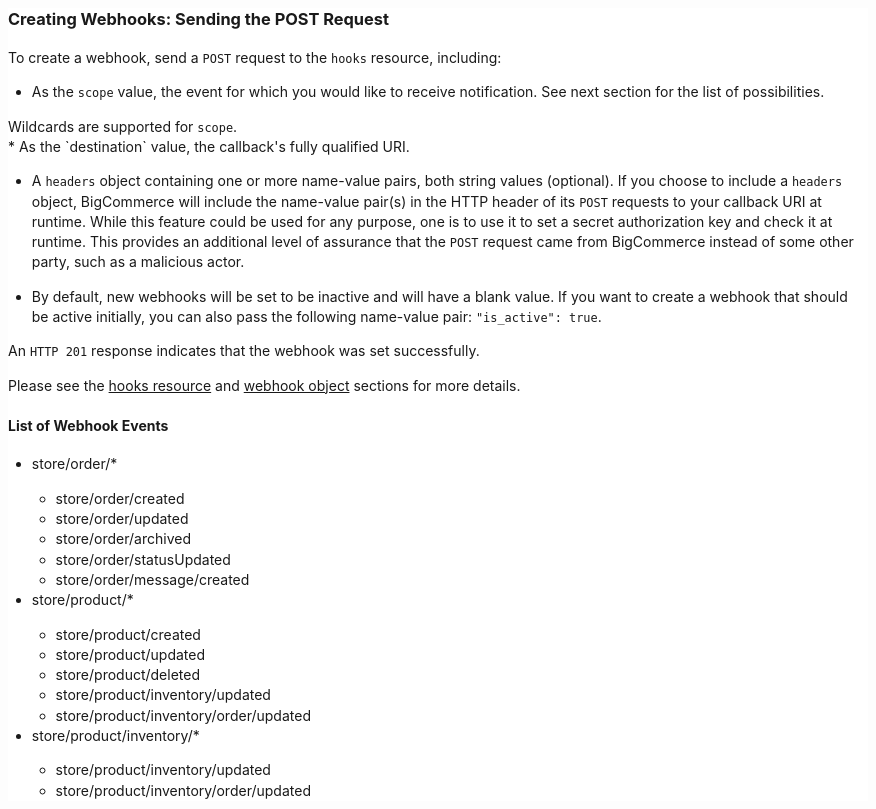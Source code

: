 
### <span class="jumptarget"> Creating Webhooks: Sending the POST Request </span>

To create a webhook, send a `POST` request to the `hooks` resource, including:

*   As the `scope` value, the event for which you would like to receive notification. See next section for the list of possibilities.
<aside class="notice">
Wildcards are supported for <code>scope</code>.
</aside>
*   As the `destination` value, the callback's fully qualified URI.

*   A `headers` object containing one or more name-value pairs, both string values (optional). If you choose to include a `headers` object, BigCommerce will include the name-value pair(s) in the HTTP header of its `POST` requests to your callback URI at runtime. While this feature could be used for any purpose, one is to use it to set a secret authorization key and check it at runtime. This provides an additional level of assurance that the `POST` request came from BigCommerce instead of some other party, such as a malicious actor.

*   By default, new webhooks will be set to be inactive and will have a blank value. If you want to create a webhook that should be active initially, you can also pass the following name-value pair: `"is_active": true`.

An `HTTP 201` response indicates that the webhook was set successfully.

Please see the [hooks resource](/api/v2/#list-hooks) and [webhook object](/api/v2/#webhook-object-properties) sections for more details.

#### <span class="jumptarget" id="webhook-list"> List of Webhook Events </span>

<html>
<ul>
<li> store/order/* </li>
	<ul>
	<li>store/order/created</li>
	<li>store/order/updated</li>
	<li>store/order/archived</li>
	<li>store/order/statusUpdated</li>
	<li>store/order/message/created</li>
	</ul>  

<li> store/product/* </li>
	<ul>
	<li>store/product/created</li>
	<li>store/product/updated</li>
	<li>store/product/deleted</li>
	<li>store/product/inventory/updated</li>
	<li>store/product/inventory/order/updated</li>
	</ul>  
	
<li> store/product/inventory/* </li>
	<ul>
	<li>store/product/inventory/updated</li>
	<li>store/product/inventory/order/updated</li>
	</ul>  
	